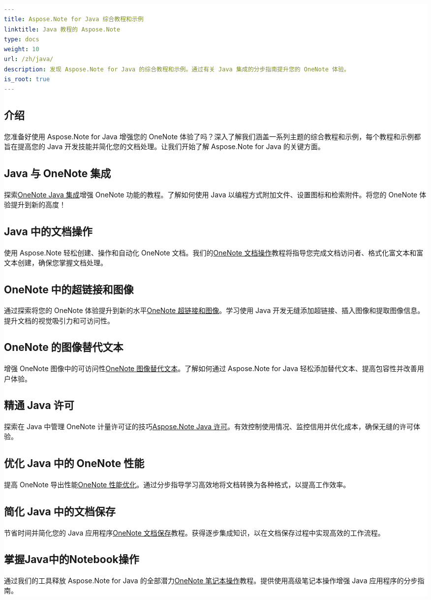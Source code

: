 ```yaml
---
title: Aspose.Note for Java 综合教程和示例
linktitle: Java 教程的 Aspose.Note
type: docs
weight: 10
url: /zh/java/
description: 发现 Aspose.Note for Java 的综合教程和示例。通过有关 Java 集成的分步指南提升您的 OneNote 体验。
is_root: true
---
```


## 介绍

您准备好使用 Aspose.Note for Java 增强您的 OneNote 体验了吗？深入了解我们涵盖一系列主题的综合教程和示例，每个教程和示例都旨在提高您的 Java 开发技能并简化您的文档处理。让我们开始了解 Aspose.Note for Java 的关键方面。

## Java 与 OneNote 集成
探索[OneNote Java 集成](./onenote-java-integration/)增强 OneNote 功能的教程。了解如何使用 Java 以编程方式附加文件、设置图标和检索附件。将您的 OneNote 体验提升到新的高度！

## Java 中的文档操作
使用 Aspose.Note 轻松创建、操作和自动化 OneNote 文档。我们的[OneNote 文档操作](./onenote-document-manipulation/)教程将指导您完成文档访问者、格式化富文本和富文本创建，确保您掌握文档处理。

## OneNote 中的超链接和图像
通过探索将您的 OneNote 体验提升到新的水平[OneNote 超链接和图像](./onenote-hyperlinks-images/)。学习使用 Java 开发无缝添加超链接、插入图像和提取图像信息。提升文档的视觉吸引力和可访问性。

## OneNote 的图像替代文本
增强 OneNote 图像中的可访问性[OneNote 图像替代文本](./onenote-image-alternative-text/)。了解如何通过 Aspose.Note for Java 轻松添加替代文本、提高包容性并改善用户体验。

## 精通 Java 许可
探索在 Java 中管理 OneNote 计量许可证的技巧[Aspose.Note Java 许可](./licensing-java/)。有效控制使用情况、监控信用并优化成本，确保无缝的许可体验。

## 优化 Java 中的 OneNote 性能
提高 OneNote 导出性能[OneNote 性能优化](./onenote-performance-optimization/)。通过分步指导学习高效地将文档转换为各种格式，以提高工作效率。

## 简化 Java 中的文档保存
节省时间并简化您的 Java 应用程序[OneNote 文档保存](./onenote-document-saving/)教程。获得逐步集成知识，以在文档保存过程中实现高效的工作流程。

## 掌握Java中的Notebook操作
通过我们的工具释放 Aspose.Note for Java 的全部潜力[OneNote 笔记本操作](./onenote-notebook-operations/)教程。提供使用高级笔记本操作增强 Java 应用程序的分步指南。
